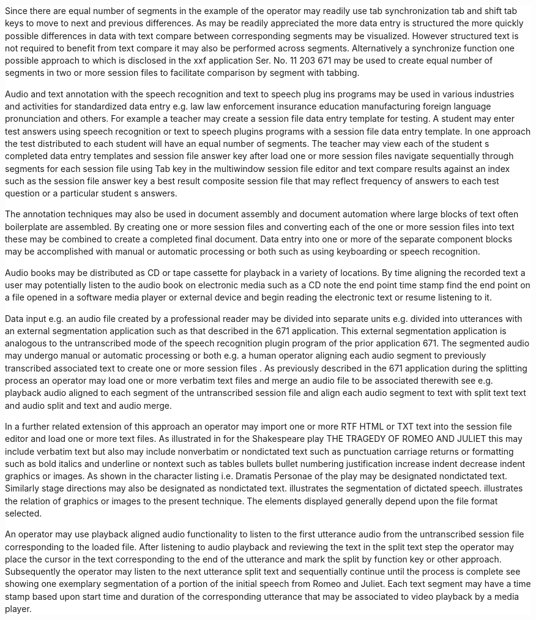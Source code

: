 Since there are equal number of segments in the example of the operator may readily use tab synchronization tab and shift tab keys to move to next and previous differences. As may be readily appreciated the more data entry is structured the more quickly possible differences in data with text compare between corresponding segments may be visualized. However structured text is not required to benefit from text compare it may also be performed across segments. Alternatively a synchronize function one possible approach to which is disclosed in the xxf application Ser. No. 11 203 671 may be used to create equal number of segments in two or more session files to facilitate comparison by segment with tabbing.

Audio and text annotation with the speech recognition and text to speech plug ins programs may be used in various industries and activities for standardized data entry e.g. law law enforcement insurance education manufacturing foreign language pronunciation and others. For example a teacher may create a session file data entry template for testing. A student may enter test answers using speech recognition or text to speech plugins programs with a session file data entry template. In one approach the test distributed to each student will have an equal number of segments. The teacher may view each of the student s completed data entry templates and session file answer key after load one or more session files navigate sequentially through segments for each session file using Tab key in the multiwindow session file editor and text compare results against an index such as the session file answer key a best result composite session file that may reflect frequency of answers to each test question or a particular student s answers.

The annotation techniques may also be used in document assembly and document automation where large blocks of text often boilerplate are assembled. By creating one or more session files and converting each of the one or more session files into text these may be combined to create a completed final document. Data entry into one or more of the separate component blocks may be accomplished with manual or automatic processing or both such as using keyboarding or speech recognition.

Audio books may be distributed as CD or tape cassette for playback in a variety of locations. By time aligning the recorded text a user may potentially listen to the audio book on electronic media such as a CD note the end point time stamp find the end point on a file opened in a software media player or external device and begin reading the electronic text or resume listening to it.

Data input e.g. an audio file created by a professional reader may be divided into separate units e.g. divided into utterances with an external segmentation application such as that described in the 671 application. This external segmentation application is analogous to the untranscribed mode of the speech recognition plugin program of the prior application 671. The segmented audio may undergo manual or automatic processing or both e.g. a human operator aligning each audio segment to previously transcribed associated text to create one or more session files . As previously described in the 671 application during the splitting process an operator may load one or more verbatim text files and merge an audio file to be associated therewith see e.g. playback audio aligned to each segment of the untranscribed session file and align each audio segment to text with split text text and audio split and text and audio merge.

In a further related extension of this approach an operator may import one or more RTF HTML or TXT text into the session file editor and load one or more text files. As illustrated in for the Shakespeare play THE TRAGEDY OF ROMEO AND JULIET this may include verbatim text but also may include nonverbatim or nondictated text such as punctuation carriage returns or formatting such as bold italics and underline or nontext such as tables bullets bullet numbering justification increase indent decrease indent graphics or images. As shown in the character listing i.e. Dramatis Personae of the play may be designated nondictated text. Similarly stage directions may also be designated as nondictated text. illustrates the segmentation of dictated speech. illustrates the relation of graphics or images to the present technique. The elements displayed generally depend upon the file format selected.

An operator may use playback aligned audio functionality to listen to the first utterance audio from the untranscribed session file corresponding to the loaded file. After listening to audio playback and reviewing the text in the split text step the operator may place the cursor in the text corresponding to the end of the utterance and mark the split by function key or other approach. Subsequently the operator may listen to the next utterance split text and sequentially continue until the process is complete see showing one exemplary segmentation of a portion of the initial speech from Romeo and Juliet. Each text segment may have a time stamp based upon start time and duration of the corresponding utterance that may be associated to video playback by a media player.
